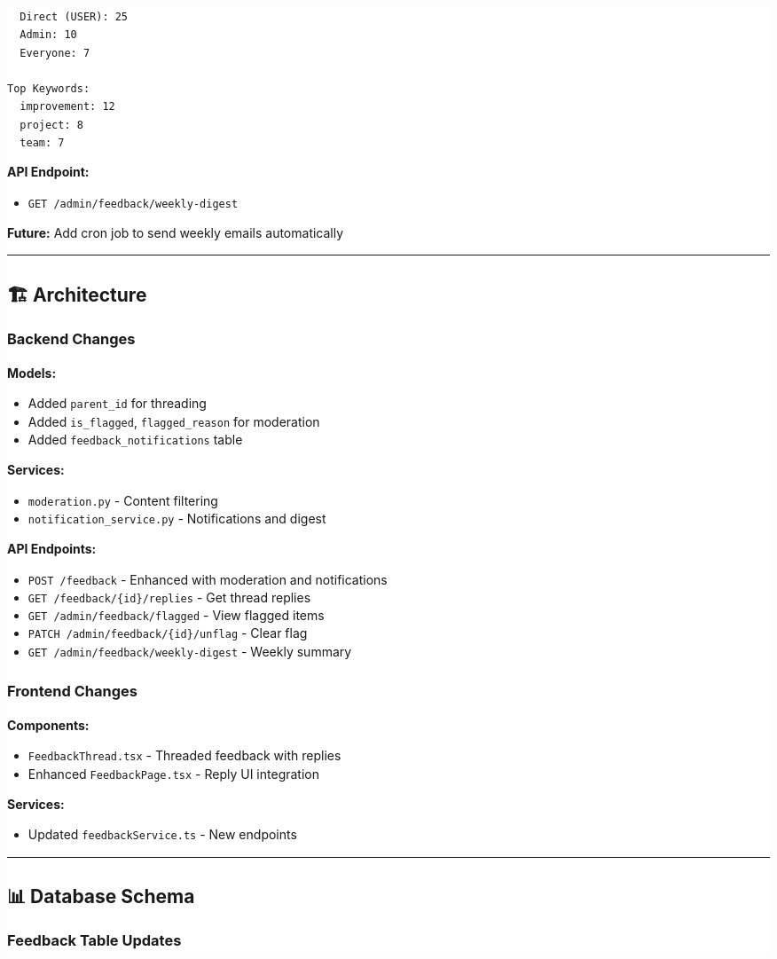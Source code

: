 ```
  Direct (USER): 25
  Admin: 10
  Everyone: 7

Top Keywords:
  improvement: 12
  project: 8
  team: 7
```

**API Endpoint:**
- `GET /admin/feedback/weekly-digest`

**Future:** Add cron job to send weekly emails automatically

---

## 🏗️ Architecture

### Backend Changes

**Models:**
- Added `parent_id` for threading
- Added `is_flagged`, `flagged_reason` for moderation
- Added `feedback_notifications` table

**Services:**
- `moderation.py` - Content filtering
- `notification_service.py` - Notifications and digest

**API Endpoints:**
- `POST /feedback` - Enhanced with moderation and notifications
- `GET /feedback/{id}/replies` - Get thread replies
- `GET /admin/feedback/flagged` - View flagged items
- `PATCH /admin/feedback/{id}/unflag` - Clear flag
- `GET /admin/feedback/weekly-digest` - Weekly summary

### Frontend Changes

**Components:**
- `FeedbackThread.tsx` - Threaded feedback with replies
- Enhanced `FeedbackPage.tsx` - Reply UI integration

**Services:**
- Updated `feedbackService.ts` - New endpoints

---

## 📊 Database Schema

### Feedback Table Updates
